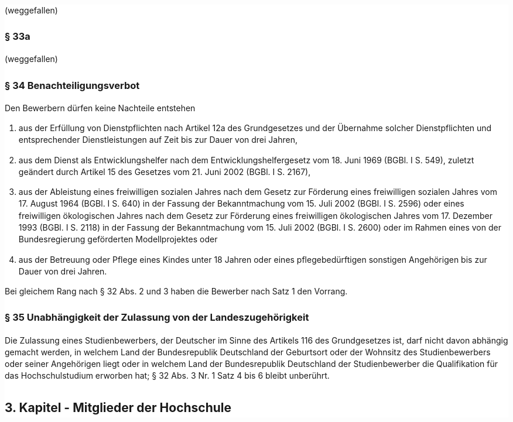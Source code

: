(weggefallen)


### § 33a

(weggefallen)


### § 34 Benachteiligungsverbot

Den Bewerbern dürfen keine Nachteile entstehen

1.  aus der Erfüllung von Dienstpflichten nach Artikel 12a des
    Grundgesetzes und der Übernahme solcher Dienstpflichten und
    entsprechender Dienstleistungen auf Zeit bis zur Dauer von drei
    Jahren,


2.  aus dem Dienst als Entwicklungshelfer nach dem
    Entwicklungshelfergesetz vom 18. Juni 1969 (BGBl. I S. 549), zuletzt
    geändert durch Artikel 15 des Gesetzes vom 21. Juni 2002 (BGBl. I S.
    2167),


3.  aus der Ableistung eines freiwilligen sozialen Jahres nach dem Gesetz
    zur Förderung eines freiwilligen sozialen Jahres vom 17. August 1964
    (BGBl. I S. 640) in der Fassung der Bekanntmachung vom 15. Juli 2002
    (BGBl. I S. 2596) oder eines freiwilligen ökologischen Jahres nach dem
    Gesetz zur Förderung eines freiwilligen ökologischen Jahres vom 17.
    Dezember 1993 (BGBl. I S. 2118) in der Fassung der Bekanntmachung vom
    15\. Juli 2002 (BGBl. I S. 2600) oder im Rahmen eines von der
    Bundesregierung geförderten Modellprojektes oder


4.  aus der Betreuung oder Pflege eines Kindes unter 18 Jahren oder eines
    pflegebedürftigen sonstigen Angehörigen bis zur Dauer von drei Jahren.



Bei gleichem Rang nach § 32 Abs. 2 und 3 haben die Bewerber nach Satz
1 den Vorrang.


### § 35 Unabhängigkeit der Zulassung von der Landeszugehörigkeit

Die Zulassung eines Studienbewerbers, der Deutscher im Sinne des
Artikels 116 des Grundgesetzes ist, darf nicht davon abhängig gemacht
werden, in welchem Land der Bundesrepublik Deutschland der Geburtsort
oder der Wohnsitz des Studienbewerbers oder seiner Angehörigen liegt
oder in welchem Land der Bundesrepublik Deutschland der
Studienbewerber die Qualifikation für das Hochschulstudium erworben
hat; § 32 Abs. 3 Nr. 1 Satz 4 bis 6 bleibt unberührt.


## 3. Kapitel - Mitglieder der Hochschule

